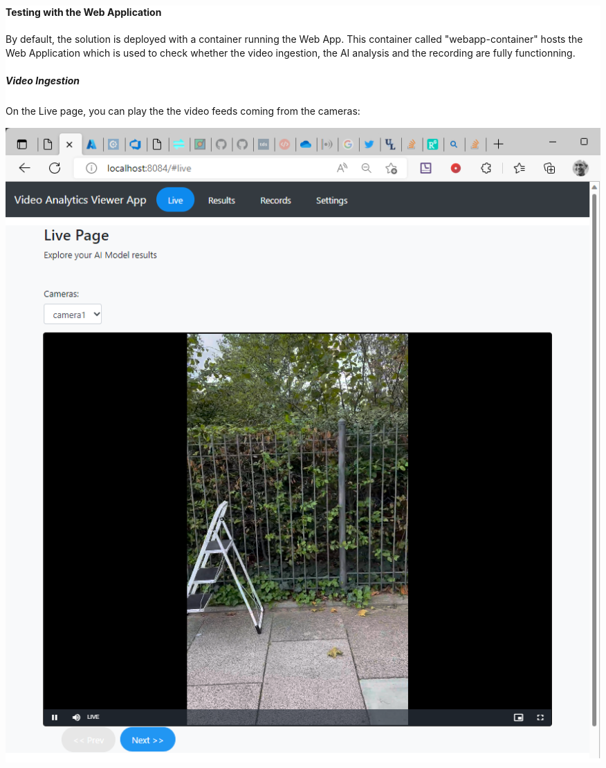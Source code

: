 #### Testing with the Web Application

By default, the solution is deployed with a container running the Web App. This container called "webapp-container" hosts the Web Application which is used to check whether the video ingestion, the AI analysis and the recording are fully functionning.

##### Video Ingestion

On the Live page, you can play the the video feeds coming from the cameras:

![Live](./img/demonstration-user-guide/live.png)
